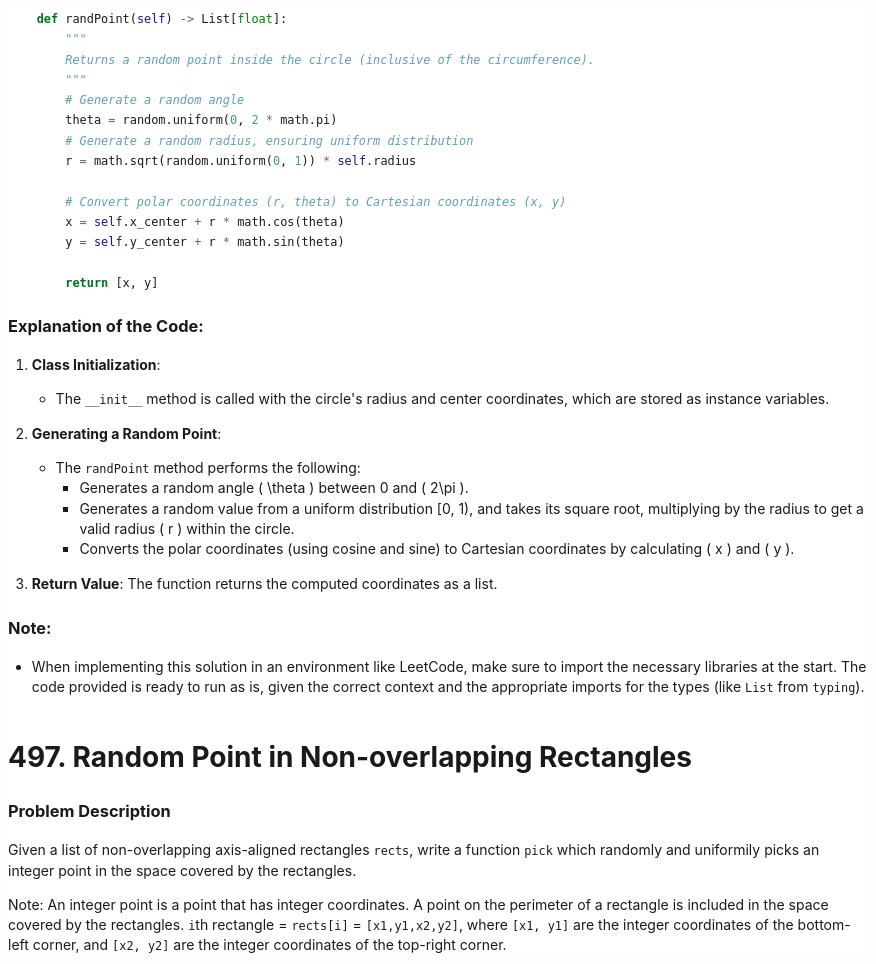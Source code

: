```python
    def randPoint(self) -> List[float]:
        """
        Returns a random point inside the circle (inclusive of the circumference).
        """
        # Generate a random angle
        theta = random.uniform(0, 2 * math.pi)
        # Generate a random radius, ensuring uniform distribution
        r = math.sqrt(random.uniform(0, 1)) * self.radius
        
        # Convert polar coordinates (r, theta) to Cartesian coordinates (x, y)
        x = self.x_center + r * math.cos(theta)
        y = self.y_center + r * math.sin(theta)
        
        return [x, y]


```

### Explanation of the Code:

1. **Class Initialization**: 
   - The `__init__` method is called with the circle's radius and center coordinates, which are stored as instance variables.

2. **Generating a Random Point**:
   - The `randPoint` method performs the following:
     - Generates a random angle \( \theta \) between 0 and \( 2\pi \).
     - Generates a random value from a uniform distribution [0, 1), and takes its square root, multiplying by the radius to get a valid radius \( r \) within the circle.
     - Converts the polar coordinates (using cosine and sine) to Cartesian coordinates by calculating \( x \) and \( y \).

3. **Return Value**: The function returns the computed coordinates as a list.

### Note:
- When implementing this solution in an environment like LeetCode, make sure to import the necessary libraries at the start. The code provided is ready to run as is, given the correct context and the appropriate imports for the types (like `List` from `typing`).

# 497. Random Point in Non-overlapping Rectangles

### Problem Description 
Given a list of non-overlapping axis-aligned rectangles `rects`, write a function `pick` which randomly and uniformily picks an integer point in the space covered by the rectangles.

Note:
An integer point is a point that has integer coordinates. 
A point on the perimeter of a rectangle is included in the space covered by the rectangles. 
`i`th rectangle = `rects[i]` = `[x1,y1,x2,y2]`, where `[x1, y1]` are the integer coordinates of the bottom-left corner, and `[x2, y2]` are the integer coordinates of the top-right corner.
